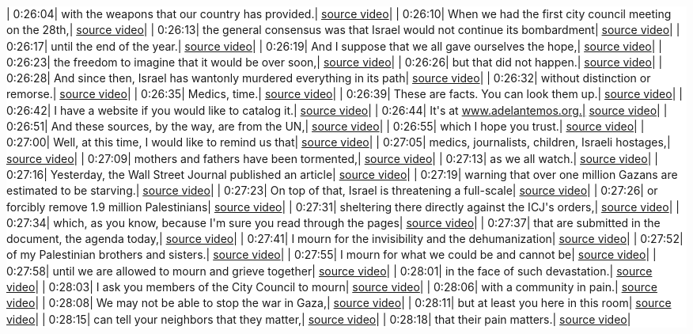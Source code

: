 | 0:26:04| with the weapons that our country has provided.| [source video](https://archive.org/details/city-council-r-265-240319?start=1564)|
| 0:26:10| When we had the first city council meeting on the 28th,| [source video](https://archive.org/details/city-council-r-265-240319?start=1570)|
| 0:26:13| the general consensus was that Israel would not continue its bombardment| [source video](https://archive.org/details/city-council-r-265-240319?start=1573)|
| 0:26:17| until the end of the year.| [source video](https://archive.org/details/city-council-r-265-240319?start=1577)|
| 0:26:19| And I suppose that we all gave ourselves the hope,| [source video](https://archive.org/details/city-council-r-265-240319?start=1579)|
| 0:26:23| the freedom to imagine that it would be over soon,| [source video](https://archive.org/details/city-council-r-265-240319?start=1583)|
| 0:26:26| but that did not happen.| [source video](https://archive.org/details/city-council-r-265-240319?start=1586)|
| 0:26:28| And since then, Israel has wantonly murdered everything in its path| [source video](https://archive.org/details/city-council-r-265-240319?start=1588)|
| 0:26:32| without distinction or remorse.| [source video](https://archive.org/details/city-council-r-265-240319?start=1592)|
| 0:26:35| Medics, time.| [source video](https://archive.org/details/city-council-r-265-240319?start=1595)|
| 0:26:39| These are facts. You can look them up.| [source video](https://archive.org/details/city-council-r-265-240319?start=1599)|
| 0:26:42| I have a website if you would like to catalog it.| [source video](https://archive.org/details/city-council-r-265-240319?start=1602)|
| 0:26:44| It's at www.adelantemos.org.| [source video](https://archive.org/details/city-council-r-265-240319?start=1604)|
| 0:26:51| And these sources, by the way, are from the UN,| [source video](https://archive.org/details/city-council-r-265-240319?start=1611)|
| 0:26:55| which I hope you trust.| [source video](https://archive.org/details/city-council-r-265-240319?start=1615)|
| 0:27:00| Well, at this time, I would like to remind us that| [source video](https://archive.org/details/city-council-r-265-240319?start=1620)|
| 0:27:05| medics, journalists, children, Israeli hostages,| [source video](https://archive.org/details/city-council-r-265-240319?start=1625)|
| 0:27:09| mothers and fathers have been tormented,| [source video](https://archive.org/details/city-council-r-265-240319?start=1629)|
| 0:27:13| as we all watch.| [source video](https://archive.org/details/city-council-r-265-240319?start=1633)|
| 0:27:16| Yesterday, the Wall Street Journal published an article| [source video](https://archive.org/details/city-council-r-265-240319?start=1636)|
| 0:27:19| warning that over one million Gazans are estimated to be starving.| [source video](https://archive.org/details/city-council-r-265-240319?start=1639)|
| 0:27:23| On top of that, Israel is threatening a full-scale| [source video](https://archive.org/details/city-council-r-265-240319?start=1643)|
| 0:27:26| or forcibly remove 1.9 million Palestinians| [source video](https://archive.org/details/city-council-r-265-240319?start=1646)|
| 0:27:31| sheltering there directly against the ICJ's orders,| [source video](https://archive.org/details/city-council-r-265-240319?start=1651)|
| 0:27:34| which, as you know, because I'm sure you read through the pages| [source video](https://archive.org/details/city-council-r-265-240319?start=1654)|
| 0:27:37| that are submitted in the document, the agenda today,| [source video](https://archive.org/details/city-council-r-265-240319?start=1657)|
| 0:27:41| I mourn for the invisibility and the dehumanization| [source video](https://archive.org/details/city-council-r-265-240319?start=1661)|
| 0:27:52| of my Palestinian brothers and sisters.| [source video](https://archive.org/details/city-council-r-265-240319?start=1672)|
| 0:27:55| I mourn for what we could be and cannot be| [source video](https://archive.org/details/city-council-r-265-240319?start=1675)|
| 0:27:58| until we are allowed to mourn and grieve together| [source video](https://archive.org/details/city-council-r-265-240319?start=1678)|
| 0:28:01| in the face of such devastation.| [source video](https://archive.org/details/city-council-r-265-240319?start=1681)|
| 0:28:03| I ask you members of the City Council to mourn| [source video](https://archive.org/details/city-council-r-265-240319?start=1683)|
| 0:28:06| with a community in pain.| [source video](https://archive.org/details/city-council-r-265-240319?start=1686)|
| 0:28:08| We may not be able to stop the war in Gaza,| [source video](https://archive.org/details/city-council-r-265-240319?start=1688)|
| 0:28:11| but at least you here in this room| [source video](https://archive.org/details/city-council-r-265-240319?start=1691)|
| 0:28:15| can tell your neighbors that they matter,| [source video](https://archive.org/details/city-council-r-265-240319?start=1695)|
| 0:28:18| that their pain matters.| [source video](https://archive.org/details/city-council-r-265-240319?start=1698)|